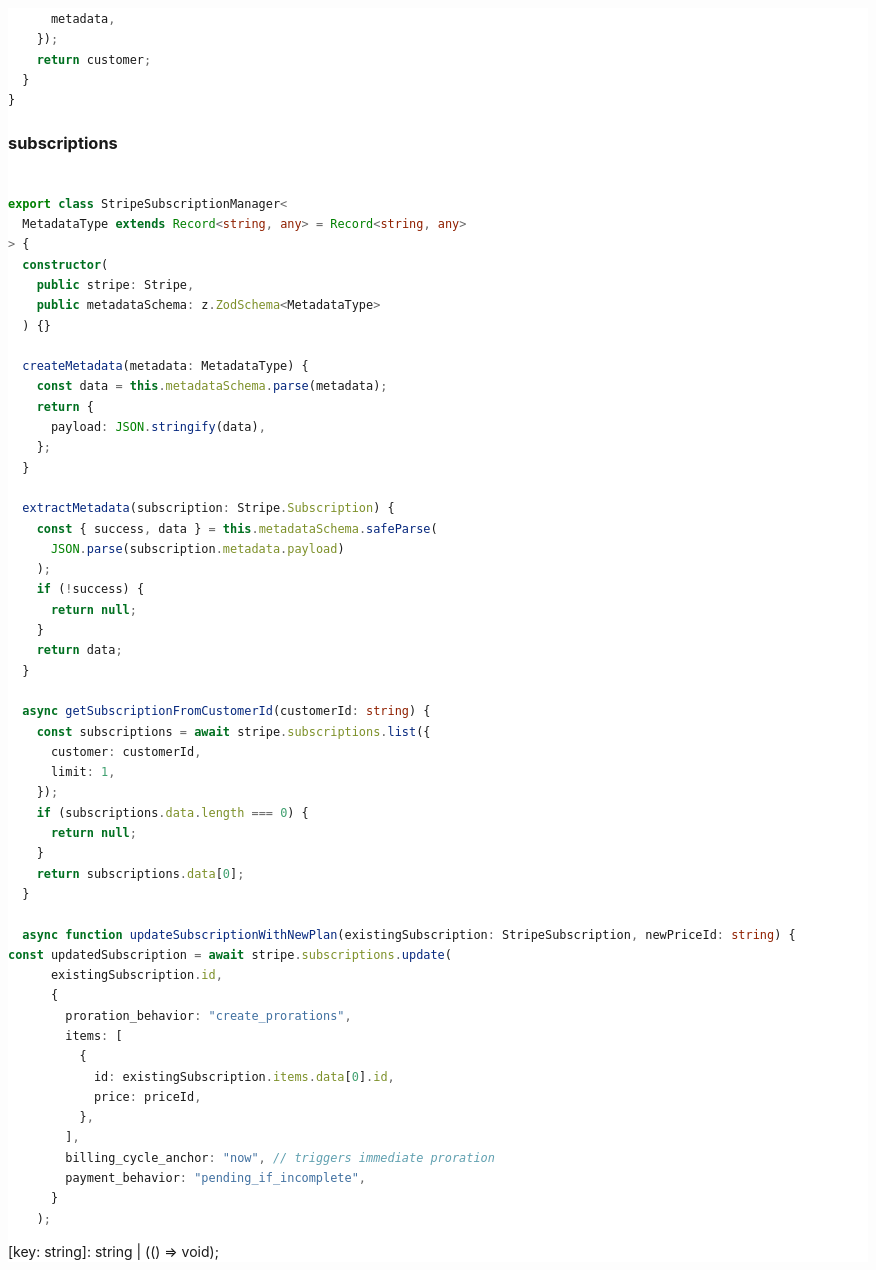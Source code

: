 ```ts
      metadata,
    });
    return customer;
  }
}
```

### subscriptions

```ts

export class StripeSubscriptionManager<
  MetadataType extends Record<string, any> = Record<string, any>
> {
  constructor(
    public stripe: Stripe,
    public metadataSchema: z.ZodSchema<MetadataType>
  ) {}

  createMetadata(metadata: MetadataType) {
    const data = this.metadataSchema.parse(metadata);
    return {
      payload: JSON.stringify(data),
    };
  }

  extractMetadata(subscription: Stripe.Subscription) {
    const { success, data } = this.metadataSchema.safeParse(
      JSON.parse(subscription.metadata.payload)
    );
    if (!success) {
      return null;
    }
    return data;
  }

  async getSubscriptionFromCustomerId(customerId: string) {
    const subscriptions = await stripe.subscriptions.list({
      customer: customerId,
      limit: 1,
    });
    if (subscriptions.data.length === 0) {
      return null;
    }
    return subscriptions.data[0];
  }

  async function updateSubscriptionWithNewPlan(existingSubscription: StripeSubscription, newPriceId: string) {
const updatedSubscription = await stripe.subscriptions.update(
      existingSubscription.id,
      {
        proration_behavior: "create_prorations",
        items: [
          {
            id: existingSubscription.items.data[0].id,
            price: priceId,
          },
        ],
        billing_cycle_anchor: "now", // triggers immediate proration
        payment_behavior: "pending_if_incomplete",
      }
    );
```

  [key: string]: string | (() => void);